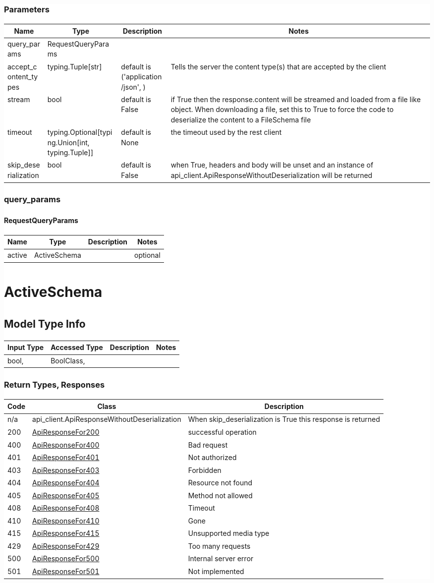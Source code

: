 ### Parameters

| Name                 | Type                                             | Description                       | Notes                                                                                                                                                                                              |
| -------------------- | ------------------------------------------------ | --------------------------------- | -------------------------------------------------------------------------------------------------------------------------------------------------------------------------------------------------- |
| query_params         | RequestQueryParams                               |                                   |
| accept_content_types | typing.Tuple[str]                                | default is ('application/json', ) | Tells the server the content type(s) that are accepted by the client                                                                                                                               |
| stream               | bool                                             | default is False                  | if True then the response.content will be streamed and loaded from a file like object. When downloading a file, set this to True to force the code to deserialize the content to a FileSchema file |
| timeout              | typing.Optional[typing.Union[int, typing.Tuple]] | default is None                   | the timeout used by the rest client                                                                                                                                                                |
| skip_deserialization | bool                                             | default is False                  | when True, headers and body will be unset and an instance of api_client.ApiResponseWithoutDeserialization will be returned                                                                         |

### query_params

#### RequestQueryParams

| Name   | Type         | Description | Notes    |
| ------ | ------------ | ----------- | -------- |
| active | ActiveSchema |             | optional |

# ActiveSchema

## Model Type Info

| Input Type | Accessed Type | Description | Notes |
| ---------- | ------------- | ----------- | ----- |
| bool,      | BoolClass,    |             |

### Return Types, Responses

| Code | Class                                                     | Description                                                 |
| ---- | --------------------------------------------------------- | ----------------------------------------------------------- |
| n/a  | api_client.ApiResponseWithoutDeserialization              | When skip_deserialization is True this response is returned |
| 200  | [ApiResponseFor200](#list_of_languages.ApiResponseFor200) | successful operation                                        |
| 400  | [ApiResponseFor400](#list_of_languages.ApiResponseFor400) | Bad request                                                 |
| 401  | [ApiResponseFor401](#list_of_languages.ApiResponseFor401) | Not authorized                                              |
| 403  | [ApiResponseFor403](#list_of_languages.ApiResponseFor403) | Forbidden                                                   |
| 404  | [ApiResponseFor404](#list_of_languages.ApiResponseFor404) | Resource not found                                          |
| 405  | [ApiResponseFor405](#list_of_languages.ApiResponseFor405) | Method not allowed                                          |
| 408  | [ApiResponseFor408](#list_of_languages.ApiResponseFor408) | Timeout                                                     |
| 410  | [ApiResponseFor410](#list_of_languages.ApiResponseFor410) | Gone                                                        |
| 415  | [ApiResponseFor415](#list_of_languages.ApiResponseFor415) | Unsupported media type                                      |
| 429  | [ApiResponseFor429](#list_of_languages.ApiResponseFor429) | Too many requests                                           |
| 500  | [ApiResponseFor500](#list_of_languages.ApiResponseFor500) | Internal server error                                       |
| 501  | [ApiResponseFor501](#list_of_languages.ApiResponseFor501) | Not implemented                                             |
